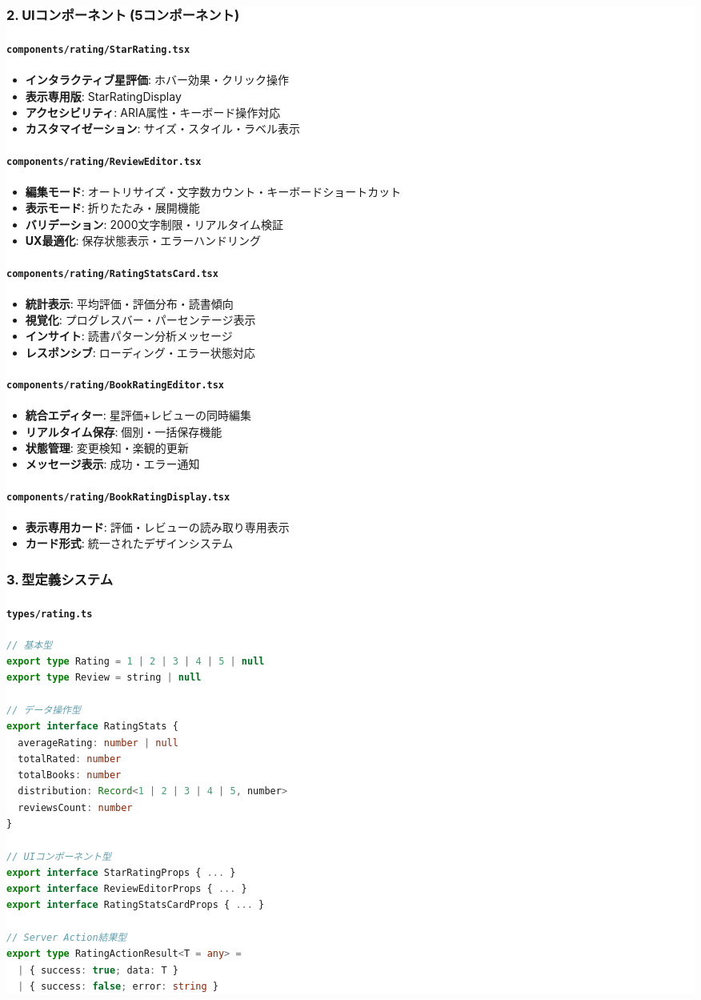 ### 2. UIコンポーネント (5コンポーネント)

#### `components/rating/StarRating.tsx`
- **インタラクティブ星評価**: ホバー効果・クリック操作
- **表示専用版**: StarRatingDisplay
- **アクセシビリティ**: ARIA属性・キーボード操作対応
- **カスタマイゼーション**: サイズ・スタイル・ラベル表示

#### `components/rating/ReviewEditor.tsx`
- **編集モード**: オートリサイズ・文字数カウント・キーボードショートカット
- **表示モード**: 折りたたみ・展開機能
- **バリデーション**: 2000文字制限・リアルタイム検証
- **UX最適化**: 保存状態表示・エラーハンドリング

#### `components/rating/RatingStatsCard.tsx`
- **統計表示**: 平均評価・評価分布・読書傾向
- **視覚化**: プログレスバー・パーセンテージ表示
- **インサイト**: 読書パターン分析メッセージ
- **レスポンシブ**: ローディング・エラー状態対応

#### `components/rating/BookRatingEditor.tsx`
- **統合エディター**: 星評価+レビューの同時編集
- **リアルタイム保存**: 個別・一括保存機能
- **状態管理**: 変更検知・楽観的更新
- **メッセージ表示**: 成功・エラー通知

#### `components/rating/BookRatingDisplay.tsx`
- **表示専用カード**: 評価・レビューの読み取り専用表示
- **カード形式**: 統一されたデザインシステム

### 3. 型定義システム

#### `types/rating.ts`
```typescript
// 基本型
export type Rating = 1 | 2 | 3 | 4 | 5 | null
export type Review = string | null

// データ操作型
export interface RatingStats {
  averageRating: number | null
  totalRated: number
  totalBooks: number
  distribution: Record<1 | 2 | 3 | 4 | 5, number>
  reviewsCount: number
}

// UIコンポーネント型
export interface StarRatingProps { ... }
export interface ReviewEditorProps { ... }
export interface RatingStatsCardProps { ... }

// Server Action結果型
export type RatingActionResult<T = any> = 
  | { success: true; data: T }
  | { success: false; error: string }
```
